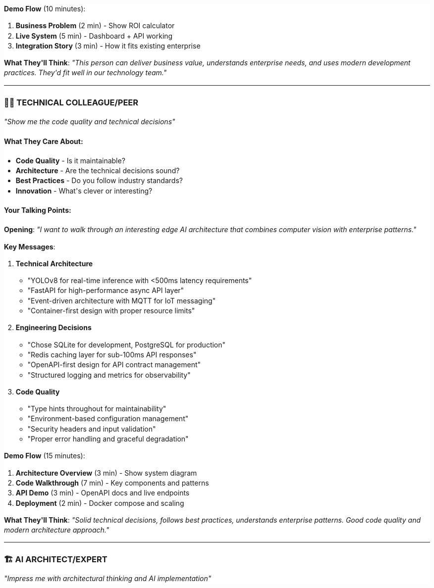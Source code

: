 **Demo Flow** (10 minutes):
1. **Business Problem** (2 min) - Show ROI calculator
2. **Live System** (5 min) - Dashboard + API working
3. **Integration Story** (3 min) - How it fits existing enterprise

**What They'll Think**: *"This person can deliver business value, understands enterprise needs, and uses modern development practices. They'd fit well in our technology team."*

---

### 👨‍💻 **TECHNICAL COLLEAGUE/PEER**
*"Show me the code quality and technical decisions"*

#### What They Care About:
- **Code Quality** - Is it maintainable?
- **Architecture** - Are the technical decisions sound?
- **Best Practices** - Do you follow industry standards?
- **Innovation** - What's clever or interesting?

#### Your Talking Points:
**Opening**: *"I want to walk through an interesting edge AI architecture that combines computer vision with enterprise patterns."*

**Key Messages**:
1. **Technical Architecture**
   - "YOLOv8 for real-time inference with <500ms latency requirements"
   - "FastAPI for high-performance async API layer"
   - "Event-driven architecture with MQTT for IoT messaging"
   - "Container-first design with proper resource limits"

2. **Engineering Decisions**
   - "Chose SQLite for development, PostgreSQL for production"
   - "Redis caching layer for sub-100ms API responses"
   - "OpenAPI-first design for API contract management"
   - "Structured logging and metrics for observability"

3. **Code Quality**
   - "Type hints throughout for maintainability"
   - "Environment-based configuration management"
   - "Security headers and input validation"
   - "Proper error handling and graceful degradation"

**Demo Flow** (15 minutes):
1. **Architecture Overview** (3 min) - Show system diagram
2. **Code Walkthrough** (7 min) - Key components and patterns
3. **API Demo** (3 min) - OpenAPI docs and live endpoints
4. **Deployment** (2 min) - Docker compose and scaling

**What They'll Think**: *"Solid technical decisions, follows best practices, understands enterprise patterns. Good code quality and modern architecture approach."*

---

### 🏗️ **AI ARCHITECT/EXPERT**
*"Impress me with architectural thinking and AI implementation"*
